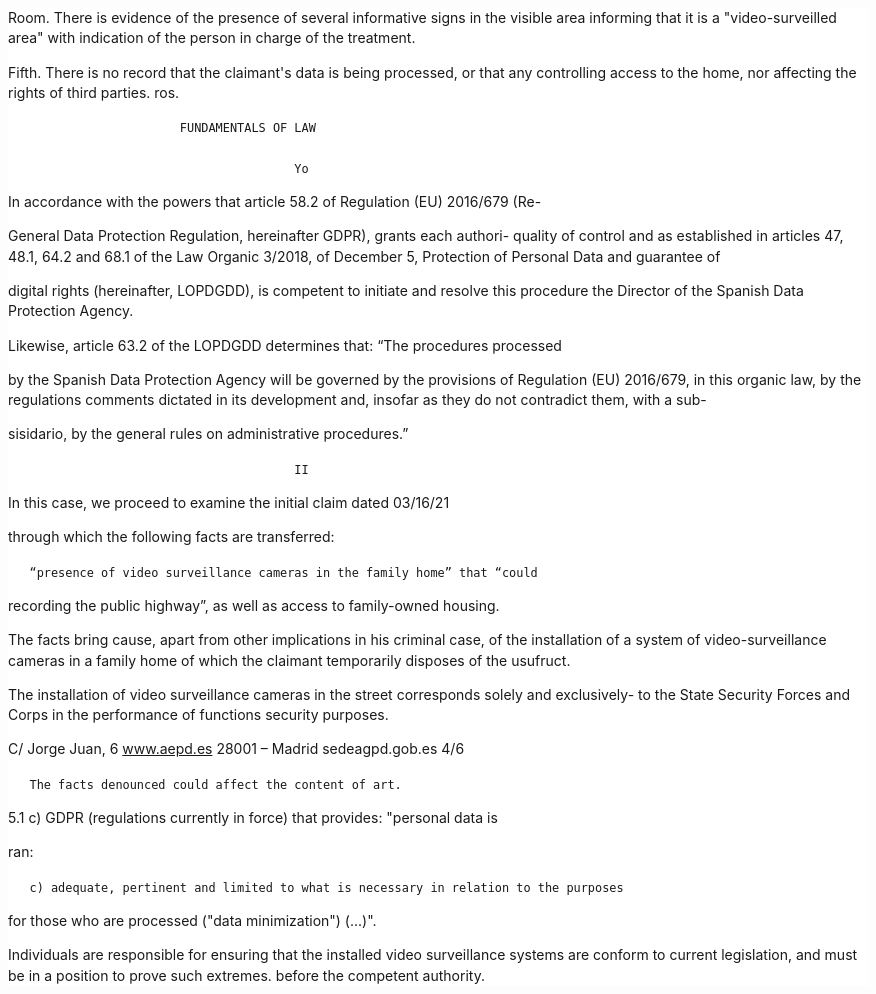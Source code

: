 Room. There is evidence of the presence of several informative signs in the visible area
informing that it is a "video-surveilled area" with indication of the person in charge of the
treatment.

Fifth. There is no record that the claimant's data is being processed, or that any
controlling access to the home, nor affecting the rights of third parties.
ros.

                            FUNDAMENTALS OF LAW

                                            Yo

In accordance with the powers that article 58.2 of Regulation (EU) 2016/679 (Re-

General Data Protection Regulation, hereinafter GDPR), grants each authori-
quality of control and as established in articles 47, 48.1, 64.2 and 68.1 of the Law
Organic 3/2018, of December 5, Protection of Personal Data and guarantee of

digital rights (hereinafter, LOPDGDD), is competent to initiate and resolve
this procedure the Director of the Spanish Data Protection Agency.

Likewise, article 63.2 of the LOPDGDD determines that: “The procedures processed

by the Spanish Data Protection Agency will be governed by the provisions of
Regulation (EU) 2016/679, in this organic law, by the regulations
comments dictated in its development and, insofar as they do not contradict them, with a sub-

sisidario, by the general rules on administrative procedures.”

                                            II

In this case, we proceed to examine the initial claim dated 03/16/21

through which the following facts are transferred:

       “presence of video surveillance cameras in the family home” that “could
recording the public highway”, as well as access to family-owned housing.

The facts bring cause, apart from other implications in his criminal case, of the
installation of a system of video-surveillance cameras in a family home of which
the claimant temporarily disposes of the usufruct.

The installation of video surveillance cameras in the street corresponds solely and exclusively-
to the State Security Forces and Corps in the performance of functions
security purposes.

C/ Jorge Juan, 6 www.aepd.es
28001 – Madrid sedeagpd.gob.es 4/6

       The facts denounced could affect the content of art.
5.1 c) GDPR (regulations currently in force) that provides: "personal data is

ran:

       c) adequate, pertinent and limited to what is necessary in relation to the purposes
for those who are processed ("data minimization") (...)".

Individuals are responsible for ensuring that the installed video surveillance systems are
conform to current legislation, and must be in a position to prove such extremes.
before the competent authority.
